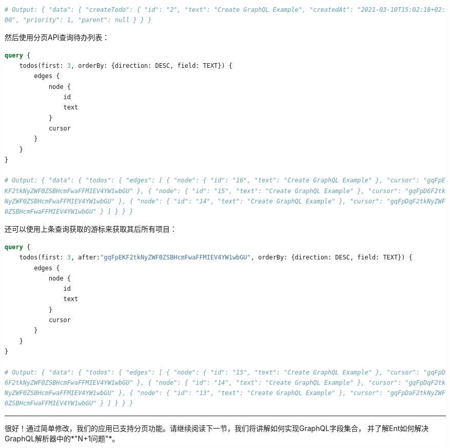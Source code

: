 ```graphql
# Output: { "data": { "createTodo": { "id": "2", "text": "Create GraphQL Example", "createdAt": "2021-03-10T15:02:18+02:00", "priority": 1, "parent": null } } }
```

然后使用分页API查询待办列表：

```graphql
query {
    todos(first: 3, orderBy: {direction: DESC, field: TEXT}) {
        edges {
            node {
                id
                text
            }
            cursor
        }
    }
}

# Output: { "data": { "todos": { "edges": [ { "node": { "id": "16", "text": "Create GraphQL Example" }, "cursor": "gqFpEKF2tkNyZWF0ZSBHcmFwaFFMIEV4YW1wbGU" }, { "node": { "id": "15", "text": "Create GraphQL Example" }, "cursor": "gqFpD6F2tkNyZWF0ZSBHcmFwaFFMIEV4YW1wbGU" }, { "node": { "id": "14", "text": "Create GraphQL Example" }, "cursor": "gqFpDqF2tkNyZWF0ZSBHcmFwaFFMIEV4YW1wbGU" } ] } } }
```

还可以使用上条查询获取的游标来获取其后所有项目：

```graphql
query {
    todos(first: 3, after:"gqFpEKF2tkNyZWF0ZSBHcmFwaFFMIEV4YW1wbGU", orderBy: {direction: DESC, field: TEXT}) {
        edges {
            node {
                id
                text
            }
            cursor
        }
    }
}

# Output: { "data": { "todos": { "edges": [ { "node": { "id": "15", "text": "Create GraphQL Example" }, "cursor": "gqFpD6F2tkNyZWF0ZSBHcmFwaFFMIEV4YW1wbGU" }, { "node": { "id": "14", "text": "Create GraphQL Example" }, "cursor": "gqFpDqF2tkNyZWF0ZSBHcmFwaFFMIEV4YW1wbGU" }, { "node": { "id": "13", "text": "Create GraphQL Example" }, "cursor": "gqFpDaF2tkNyZWF0ZSBHcmFwaFFMIEV4YW1wbGU" } ] } } }
```

---

很好！通过简单修改，我们的应用已支持分页功能。请继续阅读下一节，我们将讲解如何实现GraphQL字段集合，
并了解Ent如何解决GraphQL解析器中的*"N+1问题"*。